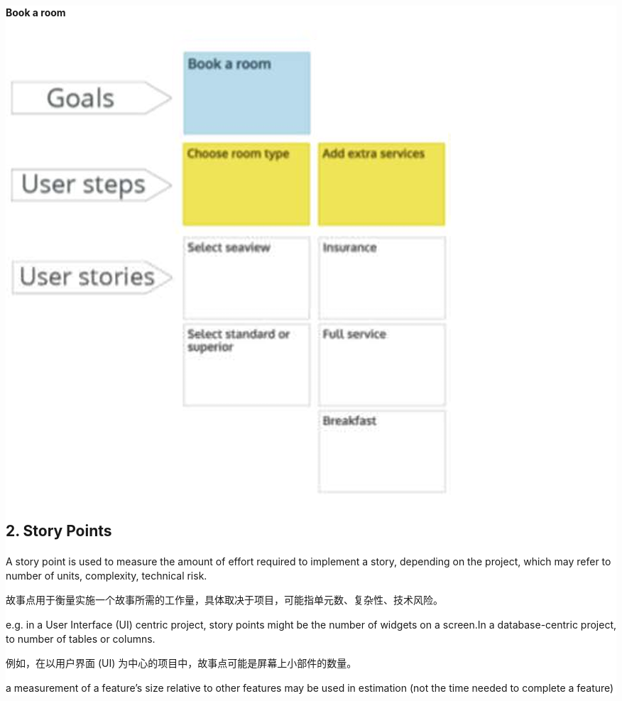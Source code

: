 **Book a room**

![image-20240501193943726](./Agile_02.assets/image-20240501193943726.png)



## 2.  Story Points 

A story point is used to measure the amount of effort  required to implement a story, depending on the project,  which may refer to number of units, complexity, technical  risk. 

故事点用于衡量实施一个故事所需的工作量，具体取决于项目，可能指单元数、复杂性、技术风险。

e.g. in a User Interface (UI) centric project, story points  might be the number of widgets on a screen.In a  database-centric project, to number of tables or columns.

例如，在以用户界面 (UI) 为中心的项目中，故事点可能是屏幕上小部件的数量。

a measurement of a feature’s size relative to other  features may be used in estimation (not the time  needed to complete a feature)
